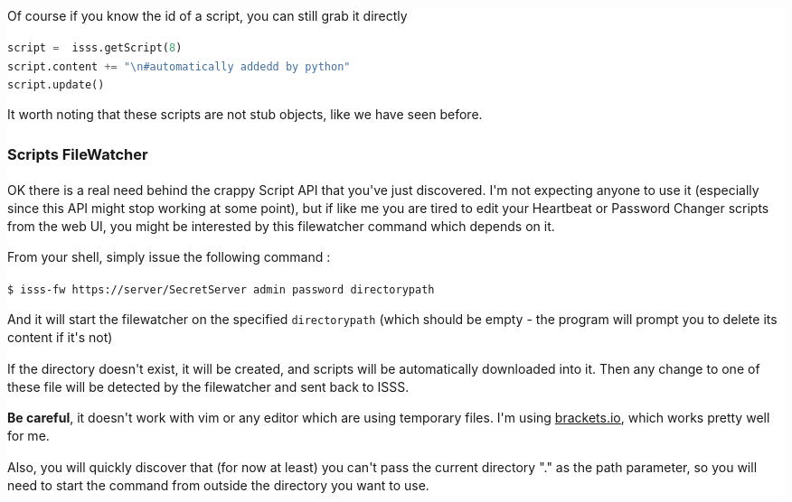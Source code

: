 Of course if you know the id of a script, you can still grab it directly

```python
script =  isss.getScript(8)
script.content += "\n#automatically addedd by python"
script.update()
```

It worth noting that these scripts are not stub objects, like we have seen before.

### Scripts FileWatcher

OK there is a real need behind the crappy Script API that you've just discovered. I'm not expecting anyone to use it (especially since this API might stop working at some point), but if like me you are tired to edit your Heartbeat or Password Changer scripts from the web UI, you might be interested by this filewatcher command which depends on it.

From your shell, simply issue the following command : 

```
$ isss-fw https://server/SecretServer admin password directorypath
```

And it will start the filewatcher on the specified `directorypath` (which should be empty - the program will prompt you to delete its content if it's not)

If the directory doesn't exist, it will be created, and scripts will be automatically downloaded into it. Then any change to one of these file will be detected by the filewatcher and sent back to ISSS.

**Be careful**, it doesn't work with vim or any editor which are using temporary files. I'm using [brackets.io](http://brackets.io "brackets.io"), which works pretty well for me.

Also, you will quickly discover that (for now at least) you can't pass the current directory "." as the path parameter, so you will need to start the command from outside the directory you want to use. 
